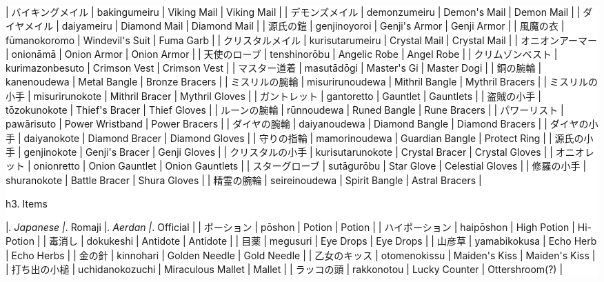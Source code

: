 | バイキングメイル | bakingumeiru     | Viking Mail      | Viking Mail      |
| デモンズメイル   | demonzumeiru     | Demon's Mail     | Demon Mail       |
| ダイヤメイル     | daiyameiru       | Diamond Mail     | Diamond Mail     |
| 源氏の鎧         | genjinoyoroi     | Genji's Armor    | Genji Armor      |
| 風魔の衣         | fūmanokoromo     | Windevil's Suit  | Fuma Garb        |
| クリスタルメイル | kurisutarumeiru  | Crystal Mail     | Crystal Mail     |
| オニオンアーマー | onionāmā         | Onion Armor      | Onion Armor      |
| 天使のローブ     | tenshinorōbu     | Angelic Robe     | Angel Robe       |
| クリムゾンベスト | kurimazonbesuto  | Crimson Vest     | Crimson Vest     |
| マスター道着     | masutādōgi       | Master's Gi      | Master Dogi      |
| 銅の腕輪         | kanenoudewa      | Metal Bangle     | Bronze Bracers   |
| ミスリルの腕輪   | misurirunoudewa  | Mithril Bangle   | Mythril Bracers  |
| ミスリルの小手   | misurirunokote   | Mithril Bracer   | Mythril Gloves   |
| ガントレット     | gantoretto       | Gauntlet         | Gauntlets        |
| 盗賊の小手       | tōzokunokote     | Thief's Bracer   | Thief Gloves     |
| ルーンの腕輪     | rūnnoudewa       | Runed Bangle     | Rune Bracers     |
| パワーリスト     | pawārisuto       | Power Wristband  | Power Bracers    |
| ダイヤの腕輪     | daiyanoudewa     | Diamond Bangle   | Diamond Bracers  |
| ダイヤの小手     | daiyanokote      | Diamond Bracer   | Diamond Gloves   |
| 守りの指輪       | mamorinoudewa    | Guardian Bangle  | Protect Ring     |
| 源氏の小手       | genjinokote      | Genji's Bracer   | Genji Gloves     |
| クリスタルの小手 | kurisutarunokote | Crystal Bracer   | Crystal Gloves   |
| オニオレット     | onionretto       | Onion Gauntlet   | Onion Gauntlets  |
| スターグローブ   | sutāgurōbu       | Star Glove       | Celestial Gloves |
| 修羅の小手       | shuranokote      | Battle Bracer    | Shura Gloves     |
| 精霊の腕輪       | seireinoudewa    | Spirit Bangle    | Astral Bracers   |

h3. Items

|_. Japanese       |_. Romaji        |_. Aerdan            |_. Official |
| ポーション       | pōshon          | Potion              | Potion          |
| ハイポーション   | haipōshon       | High Potion         | Hi-Potion       |
| 毒消し           | dokukeshi       | Antidote            | Antidote        |
| 目薬             | megusuri        | Eye Drops           | Eye Drops       |
| 山彦草           | yamabikokusa    | Echo Herb           | Echo Herbs      |
| 金の針           | kinnohari       | Golden Needle       | Gold Needle     |
| 乙女のキッス     | otomenokissu    | Maiden's Kiss       | Maiden's Kiss   |
| 打ち出の小槌     | uchidanokozuchi | Miraculous Mallet   | Mallet          |
| ラッコの頭       | rakkonotou      | Lucky Counter       | Ottershroom(?)  |